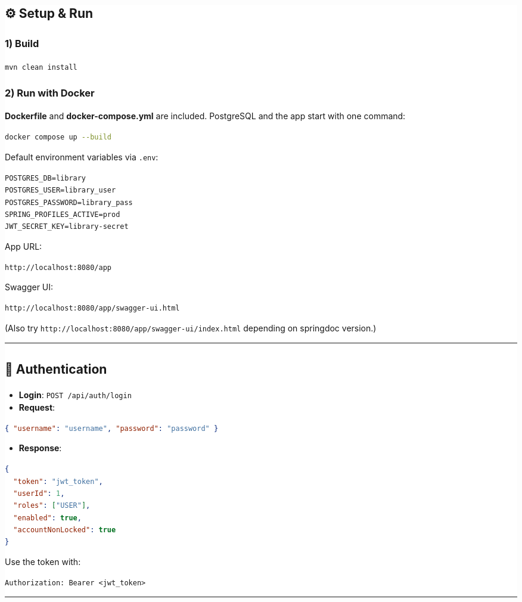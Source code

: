 
## ⚙️ Setup & Run

### 1) Build
```bash
mvn clean install
```

### 2) Run with Docker
**Dockerfile** and **docker-compose.yml** are included. PostgreSQL and the app start with one command:

```bash
docker compose up --build
```

Default environment variables via `.env`:
```env
POSTGRES_DB=library
POSTGRES_USER=library_user
POSTGRES_PASSWORD=library_pass
SPRING_PROFILES_ACTIVE=prod
JWT_SECRET_KEY=library-secret
```

App URL:
```
http://localhost:8080/app
```

Swagger UI:
```
http://localhost:8080/app/swagger-ui.html
```
(Also try `http://localhost:8080/app/swagger-ui/index.html` depending on springdoc version.)

---

## 🔑 Authentication

- **Login**: `POST /api/auth/login`
- **Request**:
```json
{ "username": "username", "password": "password" }
```
- **Response**:
```json
{
  "token": "jwt_token",
  "userId": 1,
  "roles": ["USER"],
  "enabled": true,
  "accountNonLocked": true
}
```
Use the token with:
```
Authorization: Bearer <jwt_token>
```

---